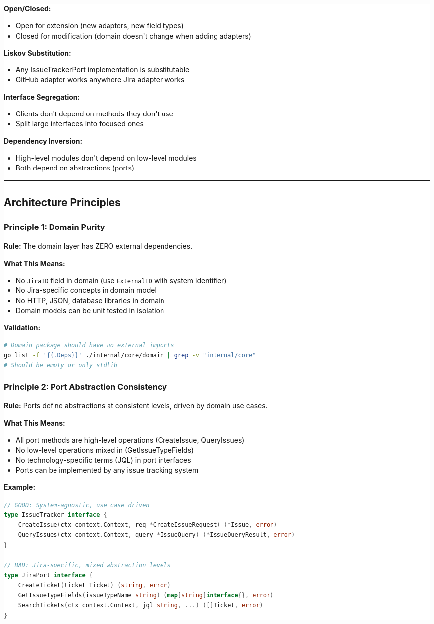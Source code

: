 **Open/Closed:**
- Open for extension (new adapters, new field types)
- Closed for modification (domain doesn't change when adding adapters)

**Liskov Substitution:**
- Any IssueTrackerPort implementation is substitutable
- GitHub adapter works anywhere Jira adapter works

**Interface Segregation:**
- Clients don't depend on methods they don't use
- Split large interfaces into focused ones

**Dependency Inversion:**
- High-level modules don't depend on low-level modules
- Both depend on abstractions (ports)

---

## Architecture Principles

### Principle 1: Domain Purity

**Rule:** The domain layer has ZERO external dependencies.

**What This Means:**
- No `JiraID` field in domain (use `ExternalID` with system identifier)
- No Jira-specific concepts in domain model
- No HTTP, JSON, database libraries in domain
- Domain models can be unit tested in isolation

**Validation:**
```bash
# Domain package should have no external imports
go list -f '{{.Deps}}' ./internal/core/domain | grep -v "internal/core"
# Should be empty or only stdlib
```

### Principle 2: Port Abstraction Consistency

**Rule:** Ports define abstractions at consistent levels, driven by domain use cases.

**What This Means:**
- All port methods are high-level operations (CreateIssue, QueryIssues)
- No low-level operations mixed in (GetIssueTypeFields)
- No technology-specific terms (JQL) in port interfaces
- Ports can be implemented by any issue tracking system

**Example:**
```go
// GOOD: System-agnostic, use case driven
type IssueTracker interface {
    CreateIssue(ctx context.Context, req *CreateIssueRequest) (*Issue, error)
    QueryIssues(ctx context.Context, query *IssueQuery) (*IssueQueryResult, error)
}

// BAD: Jira-specific, mixed abstraction levels
type JiraPort interface {
    CreateTicket(ticket Ticket) (string, error)
    GetIssueTypeFields(issueTypeName string) (map[string]interface{}, error)
    SearchTickets(ctx context.Context, jql string, ...) ([]Ticket, error)
}
```
